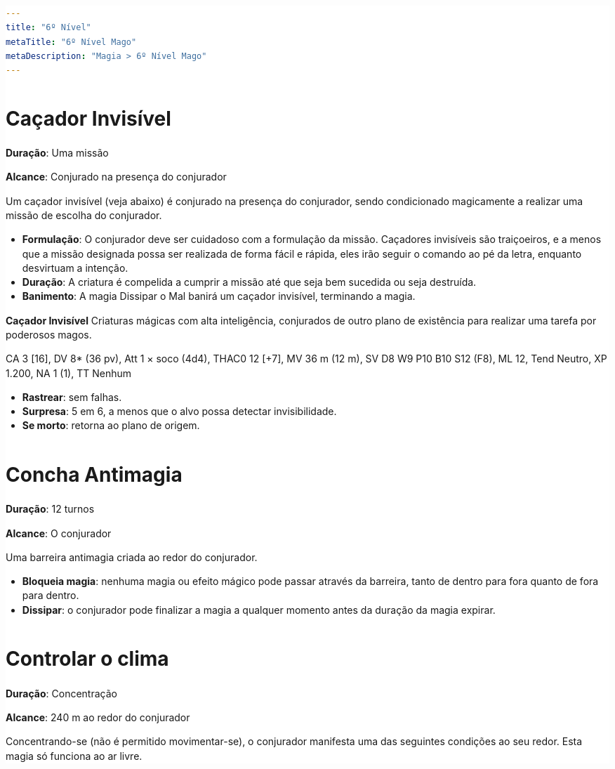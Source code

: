 ```yaml
---
title: "6º Nível"
metaTitle: "6º Nível Mago"
metaDescription: "Magia > 6º Nível Mago"
---
```


# Caçador Invisível
**Duração**: Uma missão

**Alcance**: Conjurado na presença do conjurador

Um caçador invisível (veja abaixo) é conjurado na presença do conjurador, sendo condicionado magicamente a realizar uma missão de escolha do conjurador.

* **Formulação**: O conjurador deve ser cuidadoso com a formulação da missão. Caçadores invisíveis são traiçoeiros, e a menos que a missão designada possa ser realizada de forma fácil e rápida, eles irão seguir o comando ao pé da letra, enquanto desvirtuam a intenção.
* **Duração**: A criatura é compelida a cumprir a missão até que seja bem sucedida ou seja destruída.
* **Banimento**: A magia Dissipar o Mal banirá um caçador invisível, terminando a magia.

**Caçador Invisível**
Criaturas mágicas com alta inteligência, conjurados de outro plano de existência para realizar uma tarefa por poderosos magos.

CA 3 [16], DV 8* (36 pv), Att 1 × soco (4d4), THAC0 12 [+7], MV 36 m (12 m), SV D8 W9 P10 B10 S12 (F8), ML 12, Tend Neutro, XP 1.200, NA 1 (1), TT Nenhum

* **Rastrear**: sem falhas.
* **Surpresa**: 5 em 6, a menos que o alvo possa detectar invisibilidade.
* **Se morto**: retorna ao plano de origem.

# Concha Antimagia
**Duração**: 12 turnos

**Alcance**: O conjurador

Uma barreira antimagia criada ao redor do conjurador.

* **Bloqueia magia**: nenhuma magia ou efeito mágico pode passar através da barreira, tanto de dentro para fora quanto de fora para dentro.
* **Dissipar**: o conjurador pode finalizar a magia a qualquer momento antes da duração da magia expirar.

# Controlar o clima
**Duração**: Concentração

**Alcance**: 240 m ao redor do conjurador

Concentrando-se (não é permitido movimentar-se), o conjurador manifesta uma das seguintes condições ao seu redor. Esta magia só funciona ao ar livre.

